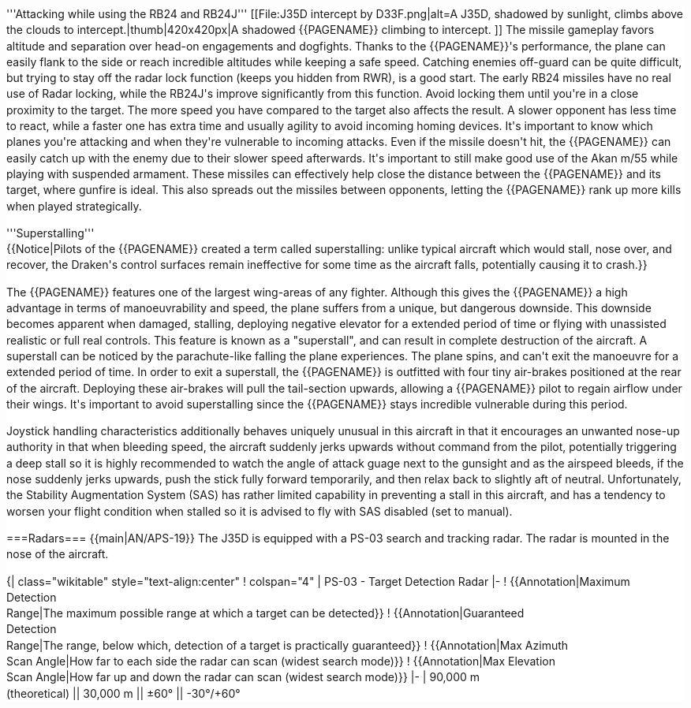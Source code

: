 '''Attacking while using the RB24 and RB24J'''
[[File:J35D intercept by D33F.png|alt=A J35D, shadowed by sunlight, climbs above the clouds to intercept.|thumb|420x420px|A shadowed {{PAGENAME}} climbing to intercept. ]]
The missile gameplay favors altitude and separation over head-on engagements and dogfights. Thanks to the {{PAGENAME}}'s performance, the plane can easily flank to the side or reach incredible altitudes while keeping a safe speed. Catching enemies off-guard can be quite difficult, but trying to stay off the radar lock function (keeps you hidden from RWR), is a good start. The early RB24 missiles have no real use of Radar locking, while the RB24J's improve significantly from this function. Avoid locking them until you're in a close proximity to the target. The more speed you have compared to the target also affects the result. A slower opponent has less time to react, while a faster one has extra time and usually agility to avoid incoming homing devices. It's important to know which planes you're attacking and when they're vulnerable to incoming attacks. Even if the missile doesn't hit, the {{PAGENAME}} can easily catch up with the enemy due to their slower speed afterwards. It's important to still make good use of the Akan m/55 while playing with suspended armament. These missiles can effectively help close the distance between the {{PAGENAME}} and its target, where gunfire is ideal. This also spreads out the missiles between opponents, letting the {{PAGENAME}} rank up more kills when played strategically.

'''Superstalling'''
<br>
{{Notice|Pilots of the {{PAGENAME}} created a term called superstalling: unlike typical aircraft which would stall, nose over, and recover, the Draken's control surfaces remain ineffective for some time as the aircraft falls, potentially causing it to crash.}}

The {{PAGENAME}} features one of the largest wing-areas of any fighter. Although this gives the {{PAGENAME}} a high advantage in terms of manoeuvrability and speed, the plane suffers from a unique, but dangerous downside. This downside becomes apparent when damaged, stalling, deploying negative elevator for a extended period of time or flying with unassisted realistic or full real controls. This feature is known as a "superstall", and can result in complete destruction of the aircraft. A superstall can be noticed by the parachute-like falling the plane experiences. The plane spins, and can't exit the manoeuvre for a extended period of time. In order to exit a superstall, the {{PAGENAME}} is outfitted with four tiny air-brakes positioned at the rear of the aircraft. Deploying these air-brakes will pull the tail-section upwards, allowing a {{PAGENAME}} pilot to regain airflow under their wings. It's important to avoid superstalling since the {{PAGENAME}} stays incredible vulnerable during this period.

Joystick handling characteristics additionally behaves uniquely unusual in this aircraft in that it encourages an unwanted nose-up authority in that when bleeding speed, the aircraft suddenly jerks upwards without command from the pilot, potentially triggering a deep stall so it is highly recommended to watch the angle of attack guage next to the gunsight and as the airspeed bleeds, if the nose suddenly jerks upwards, push the stick fully forward temporarily, and then relax back to slightly aft of neutral. Unfortunately, the Stability Augmentation System (SAS) has rather limited capability in preventing a stall in this aircraft, and has a tendency to worsen your flight condition when stalled so it is advised to fly with SAS disabled (set to manual).

===Radars===
{{main|AN/APS-19}}
The J35D is equipped with a PS-03 search and tracking radar. The radar is mounted in the nose of the aircraft.

{| class="wikitable" style="text-align:center"
! colspan="4" | PS-03 - Target Detection Radar
|-
! {{Annotation|Maximum<br/>Detection<br/>Range|The maximum possible range at which a target can be detected}}
! {{Annotation|Guaranteed<br/>Detection<br/>Range|The range, below which, detection of a target is practically guaranteed}}
! {{Annotation|Max Azimuth<br/>Scan Angle|How far to each side the radar can scan (widest search mode)}}
! {{Annotation|Max Elevation<br/>Scan Angle|How far up and down the radar can scan (widest search mode)}}
|-
| 90,000 m<br />(theoretical) || 30,000 m || ±60° || -30°/+60°